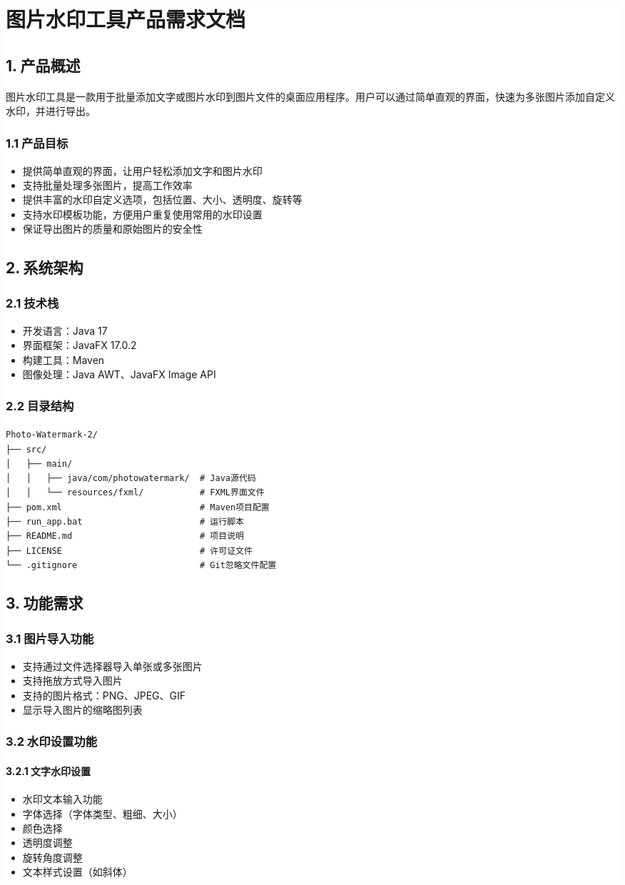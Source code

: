 # 图片水印工具产品需求文档

## 1. 产品概述

图片水印工具是一款用于批量添加文字或图片水印到图片文件的桌面应用程序。用户可以通过简单直观的界面，快速为多张图片添加自定义水印，并进行导出。

### 1.1 产品目标
- 提供简单直观的界面，让用户轻松添加文字和图片水印
- 支持批量处理多张图片，提高工作效率
- 提供丰富的水印自定义选项，包括位置、大小、透明度、旋转等
- 支持水印模板功能，方便用户重复使用常用的水印设置
- 保证导出图片的质量和原始图片的安全性

## 2. 系统架构

### 2.1 技术栈
- 开发语言：Java 17
- 界面框架：JavaFX 17.0.2
- 构建工具：Maven
- 图像处理：Java AWT、JavaFX Image API

### 2.2 目录结构
```
Photo-Watermark-2/
├── src/
│   ├── main/
│   │   ├── java/com/photowatermark/  # Java源代码
│   │   └── resources/fxml/           # FXML界面文件
├── pom.xml                           # Maven项目配置
├── run_app.bat                       # 运行脚本
├── README.md                         # 项目说明
├── LICENSE                           # 许可证文件
└── .gitignore                        # Git忽略文件配置
```

## 3. 功能需求

### 3.1 图片导入功能
- 支持通过文件选择器导入单张或多张图片
- 支持拖放方式导入图片
- 支持的图片格式：PNG、JPEG、GIF
- 显示导入图片的缩略图列表

### 3.2 水印设置功能

#### 3.2.1 文字水印设置
- 水印文本输入功能
- 字体选择（字体类型、粗细、大小）
- 颜色选择
- 透明度调整
- 旋转角度调整
- 文本样式设置（如斜体）
